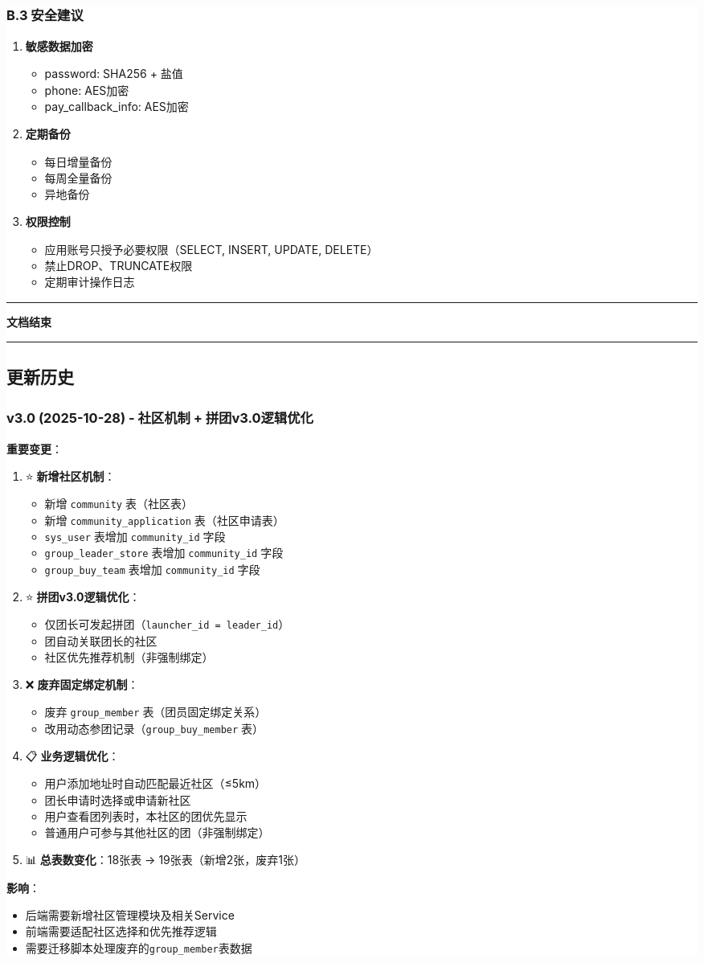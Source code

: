 ### B.3 安全建议

1. **敏感数据加密**
   - password: SHA256 + 盐值
   - phone: AES加密
   - pay_callback_info: AES加密

2. **定期备份**
   - 每日增量备份
   - 每周全量备份
   - 异地备份

3. **权限控制**
   - 应用账号只授予必要权限（SELECT, INSERT, UPDATE, DELETE）
   - 禁止DROP、TRUNCATE权限
   - 定期审计操作日志

---

**文档结束**

---

## 更新历史

### v3.0 (2025-10-28) - 社区机制 + 拼团v3.0逻辑优化
**重要变更**：
1. ⭐ **新增社区机制**：
   - 新增 `community` 表（社区表）
   - 新增 `community_application` 表（社区申请表）
   - `sys_user` 表增加 `community_id` 字段
   - `group_leader_store` 表增加 `community_id` 字段
   - `group_buy_team` 表增加 `community_id` 字段

2. ⭐ **拼团v3.0逻辑优化**：
   - 仅团长可发起拼团（`launcher_id = leader_id`）
   - 团自动关联团长的社区
   - 社区优先推荐机制（非强制绑定）

3. ❌ **废弃固定绑定机制**：
   - 废弃 `group_member` 表（团员固定绑定关系）
   - 改用动态参团记录（`group_buy_member` 表）

4. 📋 **业务逻辑优化**：
   - 用户添加地址时自动匹配最近社区（≤5km）
   - 团长申请时选择或申请新社区
   - 用户查看团列表时，本社区的团优先显示
   - 普通用户可参与其他社区的团（非强制绑定）

5. 📊 **总表数变化**：18张表 → 19张表（新增2张，废弃1张）

**影响**：
- 后端需要新增社区管理模块及相关Service
- 前端需要适配社区选择和优先推荐逻辑
- 需要迁移脚本处理废弃的`group_member`表数据
